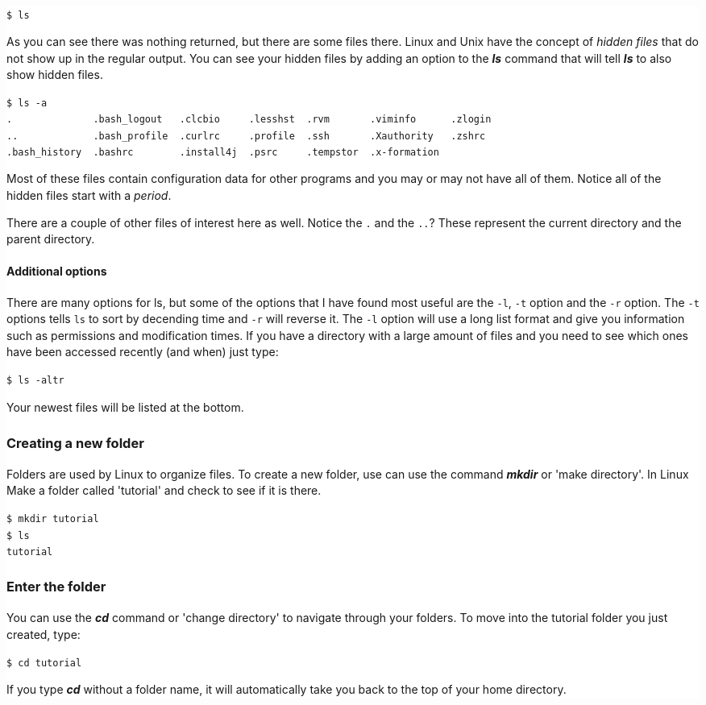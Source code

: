 ```text
$ ls
```

As you can see there was nothing returned, but there are some files there.  Linux and Unix have the concept of *hidden files* that do not show up in the regular output.  You can see your hidden files by adding an option to the ***ls*** command that will tell ***ls*** to also show hidden files.

```text
$ ls -a
.              .bash_logout   .clcbio     .lesshst  .rvm       .viminfo      .zlogin
..             .bash_profile  .curlrc     .profile  .ssh       .Xauthority   .zshrc
.bash_history  .bashrc        .install4j  .psrc     .tempstor  .x-formation
```

Most of these files contain configuration data for other programs and you may or may not have all of them.  Notice all of the hidden files start with a *period*.

There are a couple of other files of interest here as well.  Notice the ```.``` and the ```..```?  These represent the current directory and the parent directory.

#### Additional options
There are many options for ls, but some of the options that I have found most useful are the ```-l```, ```-t``` option and the ```-r``` option.  The ```-t``` options tells ```ls``` to sort by decending time and ```-r``` will reverse it.  The ```-l``` option will use a long list format and give you information such as permissions and modification times.  If you have a directory with a large amount of files and you need to see which ones have been accessed recently (and when) just type:

```text
$ ls -altr
```

Your newest files will be listed at the bottom.

### Creating a new folder

Folders are used by Linux to organize files.  To create a new folder, use can use the command ***mkdir*** or 'make directory'.  In Linux Make a folder called 'tutorial' and check to see if it is there.

```text
$ mkdir tutorial
$ ls
tutorial
```

### Enter the folder

You can use the ***cd*** command or 'change directory' to navigate through your folders.  To move into the tutorial folder you just created, type:

```text
$ cd tutorial
```

If you type ***cd*** without a folder name, it will automatically take you back to the top of your home directory.  

